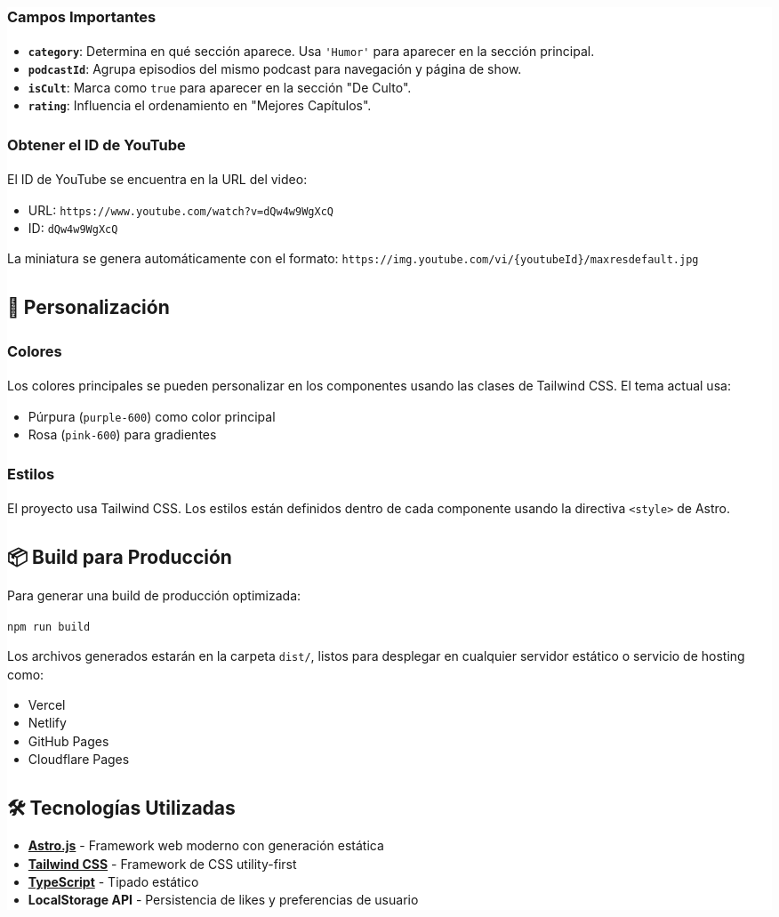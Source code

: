 ### Campos Importantes

- **`category`**: Determina en qué sección aparece. Usa `'Humor'` para aparecer en la sección principal.
- **`podcastId`**: Agrupa episodios del mismo podcast para navegación y página de show.
- **`isCult`**: Marca como `true` para aparecer en la sección "De Culto".
- **`rating`**: Influencia el ordenamiento en "Mejores Capítulos".

### Obtener el ID de YouTube

El ID de YouTube se encuentra en la URL del video:
- URL: `https://www.youtube.com/watch?v=dQw4w9WgXcQ`
- ID: `dQw4w9WgXcQ`

La miniatura se genera automáticamente con el formato:
`https://img.youtube.com/vi/{youtubeId}/maxresdefault.jpg`

## 🎨 Personalización

### Colores

Los colores principales se pueden personalizar en los componentes usando las clases de Tailwind CSS. El tema actual usa:
- Púrpura (`purple-600`) como color principal
- Rosa (`pink-600`) para gradientes

### Estilos

El proyecto usa Tailwind CSS. Los estilos están definidos dentro de cada componente usando la directiva `<style>` de Astro.

## 📦 Build para Producción

Para generar una build de producción optimizada:

```bash
npm run build
```

Los archivos generados estarán en la carpeta `dist/`, listos para desplegar en cualquier servidor estático o servicio de hosting como:

- Vercel
- Netlify
- GitHub Pages
- Cloudflare Pages

## 🛠️ Tecnologías Utilizadas

- **[Astro.js](https://astro.build/)** - Framework web moderno con generación estática
- **[Tailwind CSS](https://tailwindcss.com/)** - Framework de CSS utility-first
- **[TypeScript](https://www.typescriptlang.org/)** - Tipado estático
- **LocalStorage API** - Persistencia de likes y preferencias de usuario
